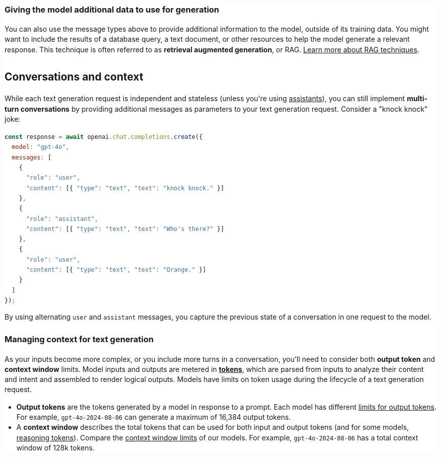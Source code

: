 ### Giving the model additional data to use for generation

You can also use the message types above to provide additional information to the model, outside of its training data. You might want to include the results of a database query, a text document, or other resources to help the model generate a relevant response. This technique is often referred to as **retrieval augmented generation**, or RAG. [Learn more about RAG techniques](https://help.openai.com/en/articles/8868588-retrieval-augmented-generation-rag-and-semantic-search-for-gpts).

## Conversations and context

While each text generation request is independent and stateless (unless you're using [assistants](/docs/assistants/overview)), you can still implement **multi-turn conversations** by providing additional messages as parameters to your text generation request. Consider a "knock knock" joke:

```javascript
const response = await openai.chat.completions.create({
  model: "gpt-4o",
  messages: [
    {
      "role": "user",
      "content": [{ "type": "text", "text": "knock knock." }]
    },
    {
      "role": "assistant",
      "content": [{ "type": "text", "text": "Who's there?" }]
    },
    {
      "role": "user",
      "content": [{ "type": "text", "text": "Orange." }]
    }
  ]
});
```

By using alternating `user` and `assistant` messages, you capture the previous state of a conversation in one request to the model.

### Managing context for text generation

As your inputs become more complex, or you include more turns in a conversation, you'll need to consider both **output token** and **context window** limits. Model inputs and outputs are metered in [**tokens**](https://help.openai.com/en/articles/4936856-what-are-tokens-and-how-to-count-them), which are parsed from inputs to analyze their content and intent and assembled to render logical outputs. Models have limits on token usage during the lifecycle of a text generation request.

*   **Output tokens** are the tokens generated by a model in response to a prompt. Each model has different [limits for output tokens](/docs/models). For example, `gpt-4o-2024-08-06` can generate a maximum of 16,384 output tokens.
*   A **context window** describes the total tokens that can be used for both input and output tokens (and for some models, [reasoning tokens](/docs/guides/reasoning)). Compare the [context window limits](/docs/models) of our models. For example, `gpt-4o-2024-08-06` has a total context window of 128k tokens.
